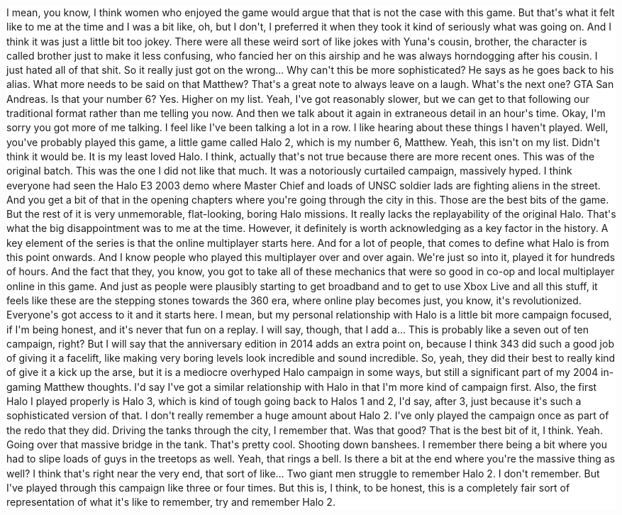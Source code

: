I mean, you know, I think women who enjoyed the game would argue that that is not the case with this game. But that's what it felt like to me at the time and I was a bit like, oh, but I don't, I preferred it when they took it kind of seriously what was going on. And I think it was just a little bit too jokey.
There were all these weird sort of like jokes with Yuna's cousin, brother, the character is called brother just to make it less confusing, who fancied her on this airship and he was always horndogging after his cousin. I just hated all of that shit. So it really just got on the wrong...
Why can't this be more sophisticated? He says as he goes back to his alias.
What more needs to be said on that Matthew? That's a great note to always leave on a laugh. What's the next one?
GTA San Andreas.
Is that your number 6?
Yes.
Higher on my list.
Yeah, I've got reasonably slower, but we can get to that following our traditional format rather than me telling you now.
And then we talk about it again in extraneous detail in an hour's time. Okay, I'm sorry you got more of me talking. I feel like I've been talking a lot in a row.
I like hearing about these things I haven't played.
Well, you've probably played this game, a little game called Halo 2, which is my number 6, Matthew.
Yeah, this isn't on my list.
Didn't think it would be. It is my least loved Halo. I think, actually that's not true because there are more recent ones.
This was of the original batch. This was the one I did not like that much. It was a notoriously curtailed campaign, massively hyped.
I think everyone had seen the Halo E3 2003 demo where Master Chief and loads of UNSC soldier lads are fighting aliens in the street. And you get a bit of that in the opening chapters where you're going through the city in this. Those are the best bits of the game.
But the rest of it is very unmemorable, flat-looking, boring Halo missions. It really lacks the replayability of the original Halo. That's what the big disappointment was to me at the time.
However, it definitely is worth acknowledging as a key factor in the history. A key element of the series is that the online multiplayer starts here. And for a lot of people, that comes to define what Halo is from this point onwards.
And I know people who played this multiplayer over and over again. We're just so into it, played it for hundreds of hours. And the fact that they, you know, you got to take all of these mechanics that were so good in co-op and local multiplayer online in this game.
And just as people were plausibly starting to get broadband and to get to use Xbox Live and all this stuff, it feels like these are the stepping stones towards the 360 era, where online play becomes just, you know, it's revolutionized. Everyone's got access to it and it starts here. I mean, but my personal relationship with Halo is a little bit more campaign focused, if I'm being honest, and it's never that fun on a replay.
I will say, though, that I add a... This is probably like a seven out of ten campaign, right? But I will say that the anniversary edition in 2014 adds an extra point on, because I think 343 did such a good job of giving it a facelift, like making very boring levels look incredible and sound incredible.
So, yeah, they did their best to really kind of give it a kick up the arse, but it is a mediocre overhyped Halo campaign in some ways, but still a significant part of my 2004 in-gaming Matthew thoughts.
I'd say I've got a similar relationship with Halo in that I'm more kind of campaign first. Also, the first Halo I played properly is Halo 3, which is kind of tough going back to Halos 1 and 2, I'd say, after 3, just because it's such a sophisticated version of that. I don't really remember a huge amount about Halo 2.
I've only played the campaign once as part of the redo that they did. Driving the tanks through the city, I remember that. Was that good?
That is the best bit of it, I think.
Yeah.
Going over that massive bridge in the tank. That's pretty cool. Shooting down banshees.
I remember there being a bit where you had to slipe loads of guys in the treetops as well.
Yeah, that rings a bell. Is there a bit at the end where you're the massive thing as well? I think that's right near the very end, that sort of like…
Two giant men struggle to remember Halo 2.
I don't remember. But I've played through this campaign like three or four times. But this is, I think, to be honest, this is a completely fair sort of representation of what it's like to remember, try and remember Halo 2.
